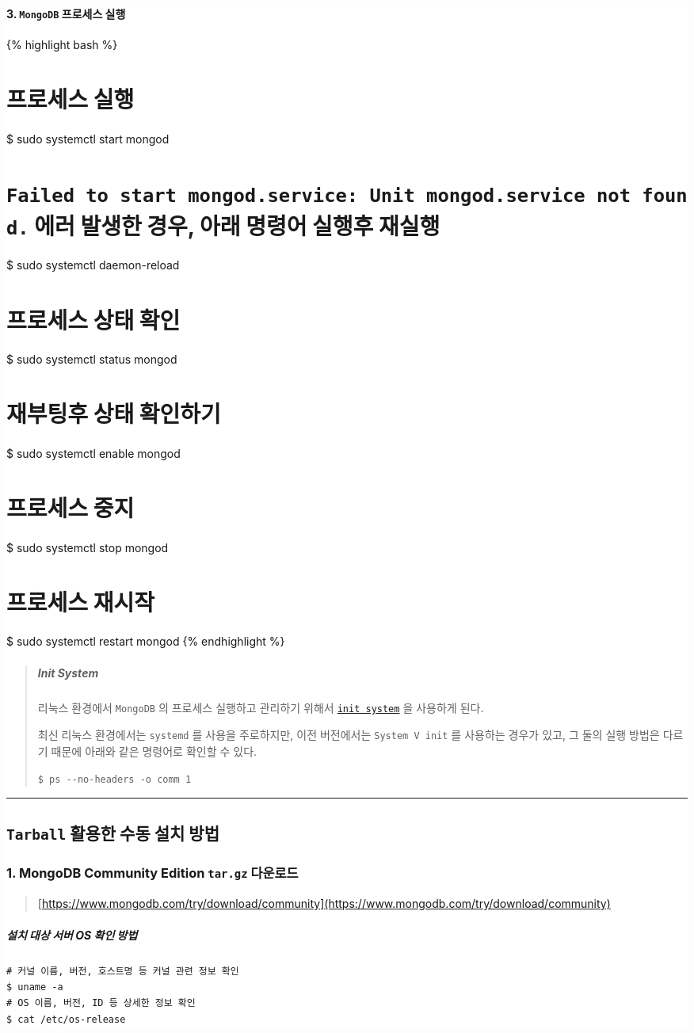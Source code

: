 #### 3. `MongoDB` 프로세스 실행

{% highlight bash %}
# 프로세스 실행
$ sudo systemctl start mongod
# `Failed to start mongod.service: Unit mongod.service not found.` 에러 발생한 경우, 아래 명령어 실행후 재실행
$ sudo systemctl daemon-reload
# 프로세스 상태 확인
$ sudo systemctl status mongod
# 재부팅후 상태 확인하기
$ sudo systemctl enable mongod
# 프로세스 중지
$ sudo systemctl stop mongod
# 프로세스 재시작
$ sudo systemctl restart mongod
{% endhighlight %}

> ##### Init System
> 
> 리눅스 환경에서 `MongoDB` 의 프로세스 실행하고 관리하기 위해서 [`init system`](https://docs.mongodb.com/manual/reference/glossary/#std-term-init-system) 을 사용하게 된다.
> 
> 최신 리눅스 환경에서는 `systemd` 를 사용을 주로하지만, 이전 버전에서는 `System V init` 를 사용하는 경우가 있고, 그 둘의 실행 방법은 다르기 때문에 아래와 같은 명령어로 확인할 수 있다.
> 
> ```shell
> $ ps --no-headers -o comm 1
> ```


---

## `Tarball` 활용한 수동 설치 방법

### 1. MongoDB Community Edition `tar.gz`  다운로드

> [https://www.mongodb.com/try/download/community](https://www.mongodb.com/try/download/community)

##### 설치 대상 서버 OS 확인 방법

```shell
# 커널 이름, 버전, 호스트명 등 커널 관련 정보 확인
$ uname -a 
# OS 이름, 버전, ID 등 상세한 정보 확인
$ cat /etc/os-release
```
